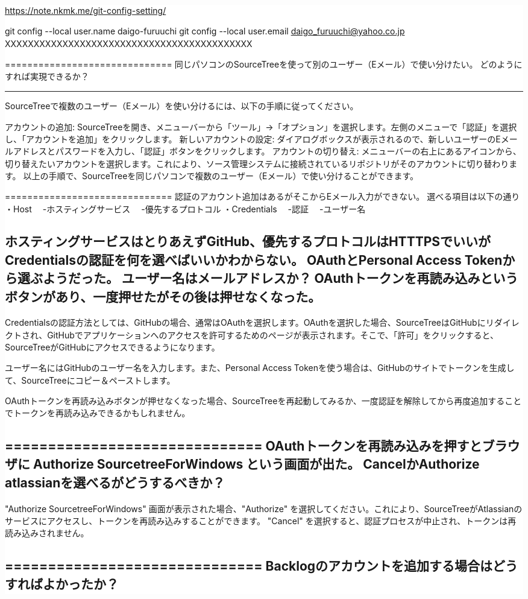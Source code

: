 https://note.nkmk.me/git-config-setting/


git config --local user.name daigo-furuuchi
git config --local user.email daigo_furuuchi@yahoo.co.jp
XXXXXXXXXXXXXXXXXXXXXXXXXXXXXXXXXXXXXXXXXXX


==============================
同じパソコンのSourceTreeを使って別のユーザー（Eメール）で使い分けたい。
どのようにすれば実現できるか？

---------------------------------------
SourceTreeで複数のユーザー（Eメール）を使い分けるには、以下の手順に従ってください。

アカウントの追加: SourceTreeを開き、メニューバーから「ツール」→「オプション」を選択します。左側のメニューで「認証」を選択し、「アカウントを追加」をクリックします。
新しいアカウントの設定: ダイアログボックスが表示されるので、新しいユーザーのEメールアドレスとパスワードを入力し、「認証」ボタンをクリックします。
アカウントの切り替え: メニューバーの右上にあるアイコンから、切り替えたいアカウントを選択します。これにより、ソース管理システムに接続されているリポジトリがそのアカウントに切り替わります。
以上の手順で、SourceTreeを同じパソコンで複数のユーザー（Eメール）で使い分けることができます。

==============================
認証のアカウント追加はあるがそこからEメール入力ができない。
選べる項目は以下の通り
・Host
　-ホスティングサービス
　-優先するプロトコル
・Credentials
　-認証
　-ユーザー名

ホスティングサービスはとりあえずGitHub、優先するプロトコルはHTTTPSでいいがCredentialsの認証を何を選べばいいかわからない。
OAuthとPersonal Access Tokenから選ぶようだった。
ユーザー名はメールアドレスか？
OAuthトークンを再読み込みというボタンがあり、一度押せたがその後は押せなくなった。
---------------------------------------

Credentialsの認証方法としては、GitHubの場合、通常はOAuthを選択します。OAuthを選択した場合、SourceTreeはGitHubにリダイレクトされ、GitHubでアプリケーションへのアクセスを許可するためのページが表示されます。そこで、「許可」をクリックすると、SourceTreeがGitHubにアクセスできるようになります。

ユーザー名にはGitHubのユーザー名を入力します。また、Personal Access Tokenを使う場合は、GitHubのサイトでトークンを生成して、SourceTreeにコピー＆ペーストします。

OAuthトークンを再読み込みボタンが押せなくなった場合、SourceTreeを再起動してみるか、一度認証を解除してから再度追加することでトークンを再読み込みできるかもしれません。

==============================
OAuthトークンを再読み込みを押すとブラウザに
Authorize SourcetreeForWindows
という画面が出た。
CancelかAuthorize atlassianを選べるがどうするべきか？
---------------------------------------
"Authorize SourcetreeForWindows" 画面が表示された場合、"Authorize" を選択してください。これにより、SourceTreeがAtlassianのサービスにアクセスし、トークンを再読み込みすることができます。 "Cancel" を選択すると、認証プロセスが中止され、トークンは再読み込みされません。


==============================
Backlogのアカウントを追加する場合はどうすればよかったか？
---------------------------------------
